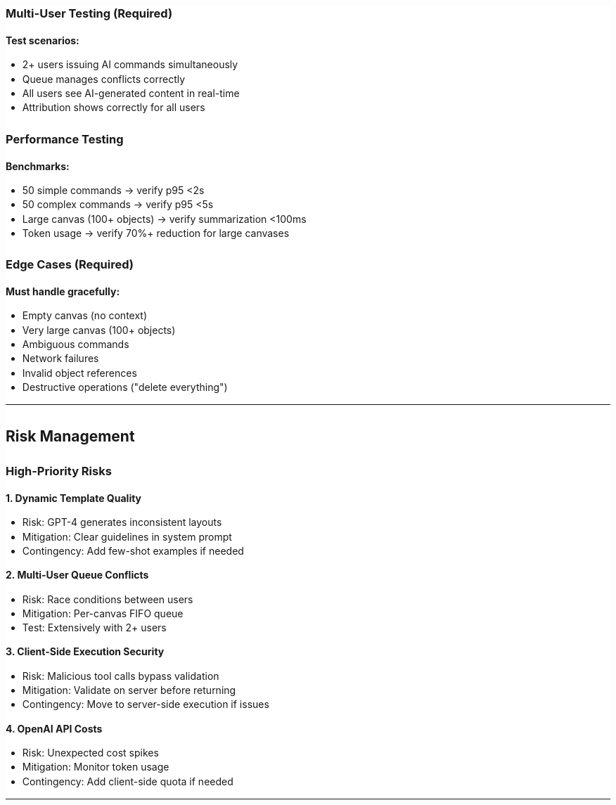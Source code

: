 ### Multi-User Testing (Required)

**Test scenarios:**

- 2+ users issuing AI commands simultaneously
- Queue manages conflicts correctly
- All users see AI-generated content in real-time
- Attribution shows correctly for all users

### Performance Testing

**Benchmarks:**

- 50 simple commands → verify p95 <2s
- 50 complex commands → verify p95 <5s
- Large canvas (100+ objects) → verify summarization <100ms
- Token usage → verify 70%+ reduction for large canvases

### Edge Cases (Required)

**Must handle gracefully:**

- Empty canvas (no context)
- Very large canvas (100+ objects)
- Ambiguous commands
- Network failures
- Invalid object references
- Destructive operations ("delete everything")

---

## Risk Management

### High-Priority Risks

**1. Dynamic Template Quality**

- Risk: GPT-4 generates inconsistent layouts
- Mitigation: Clear guidelines in system prompt
- Contingency: Add few-shot examples if needed

**2. Multi-User Queue Conflicts**

- Risk: Race conditions between users
- Mitigation: Per-canvas FIFO queue
- Test: Extensively with 2+ users

**3. Client-Side Execution Security**

- Risk: Malicious tool calls bypass validation
- Mitigation: Validate on server before returning
- Contingency: Move to server-side execution if issues

**4. OpenAI API Costs**

- Risk: Unexpected cost spikes
- Mitigation: Monitor token usage
- Contingency: Add client-side quota if needed

---